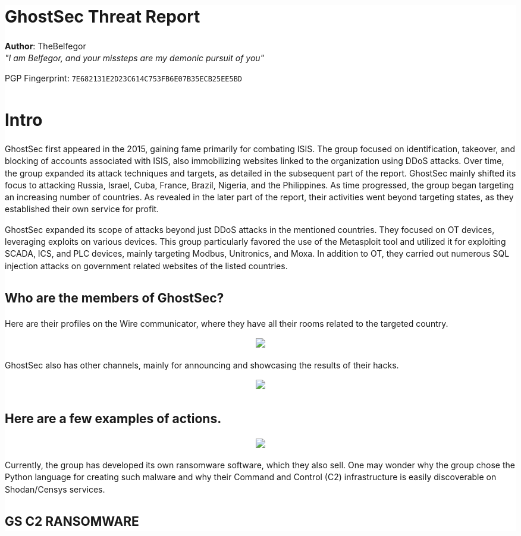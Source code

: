 # GhostSec Threat Report

**Author**: TheBelfegor<br>
*"I am Belfegor, and your missteps are my demonic pursuit of you"*

PGP Fingerprint: `7E682131E2D23C614C753FB6E07B35ECB25EE5BD`

# Intro

GhostSec first appeared in the 2015, gaining fame primarily for combating ISIS. The group focused on identification, takeover, and blocking of accounts associated with ISIS, also immobilizing websites linked to the organization using DDoS attacks. Over time, the group expanded its attack techniques and targets, as detailed in the subsequent part of the report. GhostSec mainly shifted its focus to attacking Russia, Israel, Cuba, France, Brazil, Nigeria, and the Philippines. As time progressed, the group began targeting an increasing number of countries. As revealed in the later part of the report, their activities went beyond targeting states, as they established their own service for profit.


GhostSec expanded its scope of attacks beyond just DDoS attacks in the mentioned countries. They focused on  OT devices, leveraging exploits on various devices. This group particularly favored the use of the Metasploit tool and utilized it for exploiting SCADA, ICS, and PLC devices, mainly targeting Modbus, Unitronics, and Moxa. In addition to OT, they carried out numerous SQL injection attacks on government related websites of the listed countries.


## Who are the members of GhostSec?
Here are their profiles on the Wire communicator, where they have all their rooms related to the targeted country.

<p align="center">
  <img src="https://raw.githubusercontent.com/notthehiddenwiki/NTHW/nthw/.github/notes/ghostsec/gs_1.png">
</p>

GhostSec also has other channels, mainly for announcing and showcasing the results of their hacks.

<p align="center">
  <img src="https://raw.githubusercontent.com/notthehiddenwiki/NTHW/nthw/.github/notes/ghostsec/gs_2.png">
</p>

## Here are a few examples of actions.

<p align="center">
  <img src="https://raw.githubusercontent.com/notthehiddenwiki/NTHW/nthw/.github/notes/ghostsec/gs_3.png">
</p>

Currently, the group has developed its own ransomware software, which they also sell. One may wonder why the group chose the Python language for creating such malware and why their Command and Control (C2) infrastructure is easily discoverable on Shodan/Censys services.

## GS C2 RANSOMWARE
